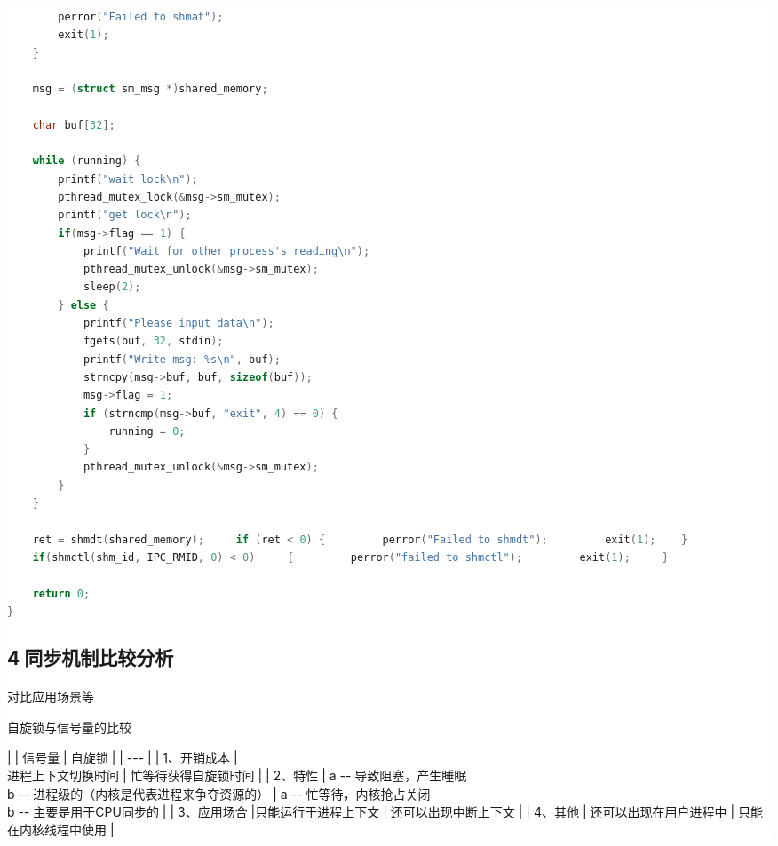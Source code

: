 ```cpp
        perror("Failed to shmat");
        exit(1);
    }

    msg = (struct sm_msg *)shared_memory;

    char buf[32];

    while (running) {
        printf("wait lock\n");
        pthread_mutex_lock(&msg->sm_mutex);
        printf("get lock\n");
        if(msg->flag == 1) {
            printf("Wait for other process's reading\n");
            pthread_mutex_unlock(&msg->sm_mutex);
            sleep(2);
        } else {
            printf("Please input data\n");
            fgets(buf, 32, stdin);
            printf("Write msg: %s\n", buf);
            strncpy(msg->buf, buf, sizeof(buf));
            msg->flag = 1;
            if (strncmp(msg->buf, "exit", 4) == 0) {
                running = 0;
            }
            pthread_mutex_unlock(&msg->sm_mutex);
        }
    }

    ret = shmdt(shared_memory);     if (ret < 0) {         perror("Failed to shmdt");         exit(1);    }
    if(shmctl(shm_id, IPC_RMID, 0) < 0)     {         perror("failed to shmctl");         exit(1);     }

    return 0;
}

```



## 4 同步机制比较分析
对比应用场景等

自旋锁与信号量的比较

|  | 信号量 | 	自旋锁 |
| --- |
| 1、开销成本 	| <br> 进程上下文切换时间 |	忙等待获得自旋锁时间 |
| 2、特性 |	a -- 导致阻塞，产生睡眠 <br> b -- 进程级的（内核是代表进程来争夺资源的） |	a -- 忙等待，内核抢占关闭 <br> b -- 主要是用于CPU同步的 |
| 3、应用场合 	|只能运行于进程上下文 | 还可以出现中断上下文 |
| 4、其他 |	还可以出现在用户进程中 |	只能在内核线程中使用 |
